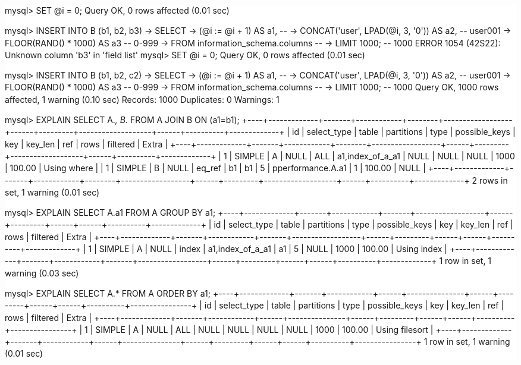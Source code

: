 mysql> SET @i = 0;
Query OK, 0 rows affected (0.01 sec)

mysql> INSERT INTO B (b1, b2, b3)
    -> SELECT
    ->     (@i := @i + 1) AS a1,          --
    ->     CONCAT('user', LPAD(@i, 3, '0')) AS a2,  --  user001
    ->     FLOOR(RAND() * 1000) AS a3      -- 0-999
    -> FROM information_schema.columns     --
    -> LIMIT 1000;                         -- 1000
ERROR 1054 (42S22): Unknown column 'b3' in 'field list'
mysql> SET @i = 0;
Query OK, 0 rows affected (0.01 sec)

mysql> INSERT INTO B (b1, b2, c2)
    -> SELECT
    ->     (@i := @i + 1) AS a1,          --
    ->     CONCAT('user', LPAD(@i, 3, '0')) AS a2,  --  user001
    ->     FLOOR(RAND() * 1000) AS a3      -- 0-999
    -> FROM information_schema.columns     --
    -> LIMIT 1000;                         -- 1000
Query OK, 1000 rows affected, 1 warning (0.10 sec)
Records: 1000  Duplicates: 0  Warnings: 1

mysql> EXPLAIN SELECT A.*, B.* FROM A JOIN B ON (a1=b1);
+----+-------------+-------+------------+--------+------------------+------+---------+-------------------+------+----------+-------------+
| id | select_type | table | partitions | type   | possible_keys    | key  | key_len | ref               | rows | filtered | Extra       |
+----+-------------+-------+------------+--------+------------------+------+---------+-------------------+------+----------+-------------+
|  1 | SIMPLE      | A     | NULL       | ALL    | a1,index_of_a_a1 | NULL | NULL    | NULL              | 1000 |   100.00 | Using where |
|  1 | SIMPLE      | B     | NULL       | eq_ref | b1               | b1   | 5       | pperformance.A.a1 |    1 |   100.00 | NULL        |
+----+-------------+-------+------------+--------+------------------+------+---------+-------------------+------+----------+-------------+
2 rows in set, 1 warning (0.01 sec)

mysql> EXPLAIN SELECT A.a1 FROM A GROUP BY a1;
+----+-------------+-------+------------+-------+------------------+------+---------+------+------+----------+-------------+
| id | select_type | table | partitions | type  | possible_keys    | key  | key_len | ref  | rows | filtered | Extra       |
+----+-------------+-------+------------+-------+------------------+------+---------+------+------+----------+-------------+
|  1 | SIMPLE      | A     | NULL       | index | a1,index_of_a_a1 | a1   | 5       | NULL | 1000 |   100.00 | Using index |
+----+-------------+-------+------------+-------+------------------+------+---------+------+------+----------+-------------+
1 row in set, 1 warning (0.03 sec)

mysql> EXPLAIN SELECT A.* FROM A ORDER BY a1;
+----+-------------+-------+------------+------+---------------+------+---------+------+------+----------+----------------+
| id | select_type | table | partitions | type | possible_keys | key  | key_len | ref  | rows | filtered | Extra          |
+----+-------------+-------+------------+------+---------------+------+---------+------+------+----------+----------------+
|  1 | SIMPLE      | A     | NULL       | ALL  | NULL          | NULL | NULL    | NULL | 1000 |   100.00 | Using filesort |
+----+-------------+-------+------------+------+---------------+------+---------+------+------+----------+----------------+
1 row in set, 1 warning (0.01 sec)
